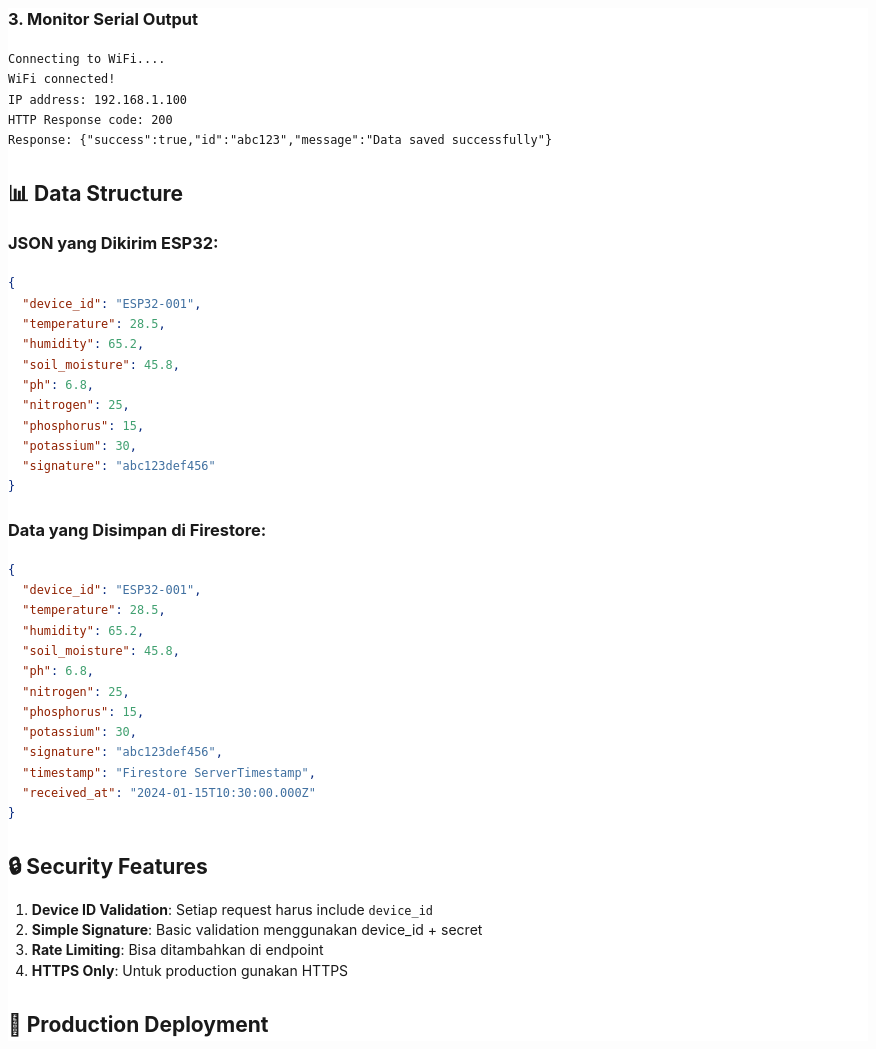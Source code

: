 ### 3. Monitor Serial Output
```
Connecting to WiFi....
WiFi connected!
IP address: 192.168.1.100
HTTP Response code: 200
Response: {"success":true,"id":"abc123","message":"Data saved successfully"}
```

## 📊 Data Structure

### JSON yang Dikirim ESP32:
```json
{
  "device_id": "ESP32-001",
  "temperature": 28.5,
  "humidity": 65.2,
  "soil_moisture": 45.8,
  "ph": 6.8,
  "nitrogen": 25,
  "phosphorus": 15,
  "potassium": 30,
  "signature": "abc123def456"
}
```

### Data yang Disimpan di Firestore:
```json
{
  "device_id": "ESP32-001",
  "temperature": 28.5,
  "humidity": 65.2,
  "soil_moisture": 45.8,
  "ph": 6.8,
  "nitrogen": 25,
  "phosphorus": 15,
  "potassium": 30,
  "signature": "abc123def456",
  "timestamp": "Firestore ServerTimestamp",
  "received_at": "2024-01-15T10:30:00.000Z"
}
```

## 🔒 Security Features

1. **Device ID Validation**: Setiap request harus include `device_id`
2. **Simple Signature**: Basic validation menggunakan device_id + secret
3. **Rate Limiting**: Bisa ditambahkan di endpoint
4. **HTTPS Only**: Untuk production gunakan HTTPS

## 🚀 Production Deployment
